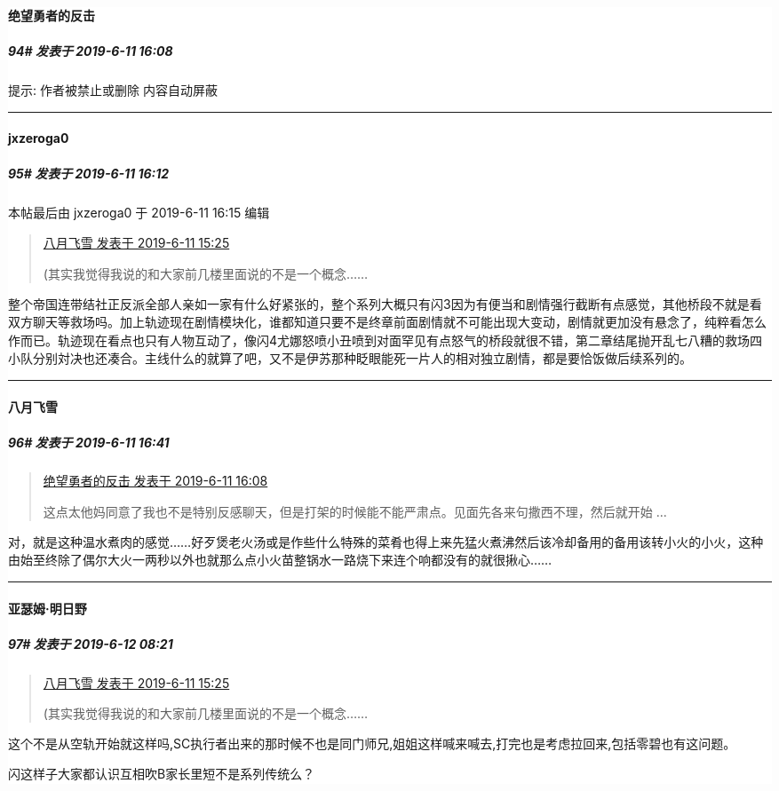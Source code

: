 ####  绝望勇者的反击  
##### 94#       发表于 2019-6-11 16:08

提示: 作者被禁止或删除 内容自动屏蔽



-----

####  jxzeroga0  
##### 95#       发表于 2019-6-11 16:12



 本帖最后由 jxzeroga0 于 2019-6-11 16:15 编辑 
<blockquote><a href="httphttps://bbs.saraba1st.com/2b/forum.php?mod=redirect&amp;goto=findpost&amp;pid=44084506&amp;ptid=1838248" target="_blank">八月飞雪 发表于 2019-6-11 15:25</a>

(其实我觉得我说的和大家前几楼里面说的不是一个概念……</blockquote>
整个帝国连带结社正反派全部人亲如一家有什么好紧张的，整个系列大概只有闪3因为有便当和剧情强行截断有点感觉，其他桥段不就是看双方聊天等救场吗。加上轨迹现在剧情模块化，谁都知道只要不是终章前面剧情就不可能出现大变动，剧情就更加没有悬念了，纯粹看怎么作而已。轨迹现在看点也只有人物互动了，像闪4尤娜怒喷小丑喷到对面罕见有点怒气的桥段就很不错，第二章结尾抛开乱七八糟的救场四小队分别対决也还凑合。主线什么的就算了吧，又不是伊苏那种眨眼能死一片人的相对独立剧情，都是要恰饭做后续系列的。







-----

####  八月飞雪  
##### 96#       发表于 2019-6-11 16:41



<blockquote><a href="httphttps://bbs.saraba1st.com/2b/forum.php?mod=redirect&amp;goto=findpost&amp;pid=44084991&amp;ptid=1838248" target="_blank">绝望勇者的反击 发表于 2019-6-11 16:08</a>

这点太他妈同意了我也不是特别反感聊天，但是打架的时候能不能严肃点。见面先各来句撒西不理，然后就开始 ...</blockquote>
对，就是这种温水煮肉的感觉……好歹煲老火汤或是作些什么特殊的菜肴也得上来先猛火煮沸然后该冷却备用的备用该转小火的小火，这种由始至终除了偶尔大火一两秒以外也就那么点小火苗整锅水一路烧下来连个响都没有的就很揪心……







-----

####  亚瑟姆·明日野  
##### 97#       发表于 2019-6-12 08:21



<blockquote><a href="httphttps://bbs.saraba1st.com/2b/forum.php?mod=redirect&amp;goto=findpost&amp;pid=44084506&amp;ptid=1838248" target="_blank">八月飞雪 发表于 2019-6-11 15:25</a>

(其实我觉得我说的和大家前几楼里面说的不是一个概念……</blockquote>
这个不是从空轨开始就这样吗,SC执行者出来的那时候不也是同门师兄,姐姐这样喊来喊去,打完也是考虑拉回来,包括零碧也有这问题。

闪这样子大家都认识互相吹B家长里短不是系列传统么？

